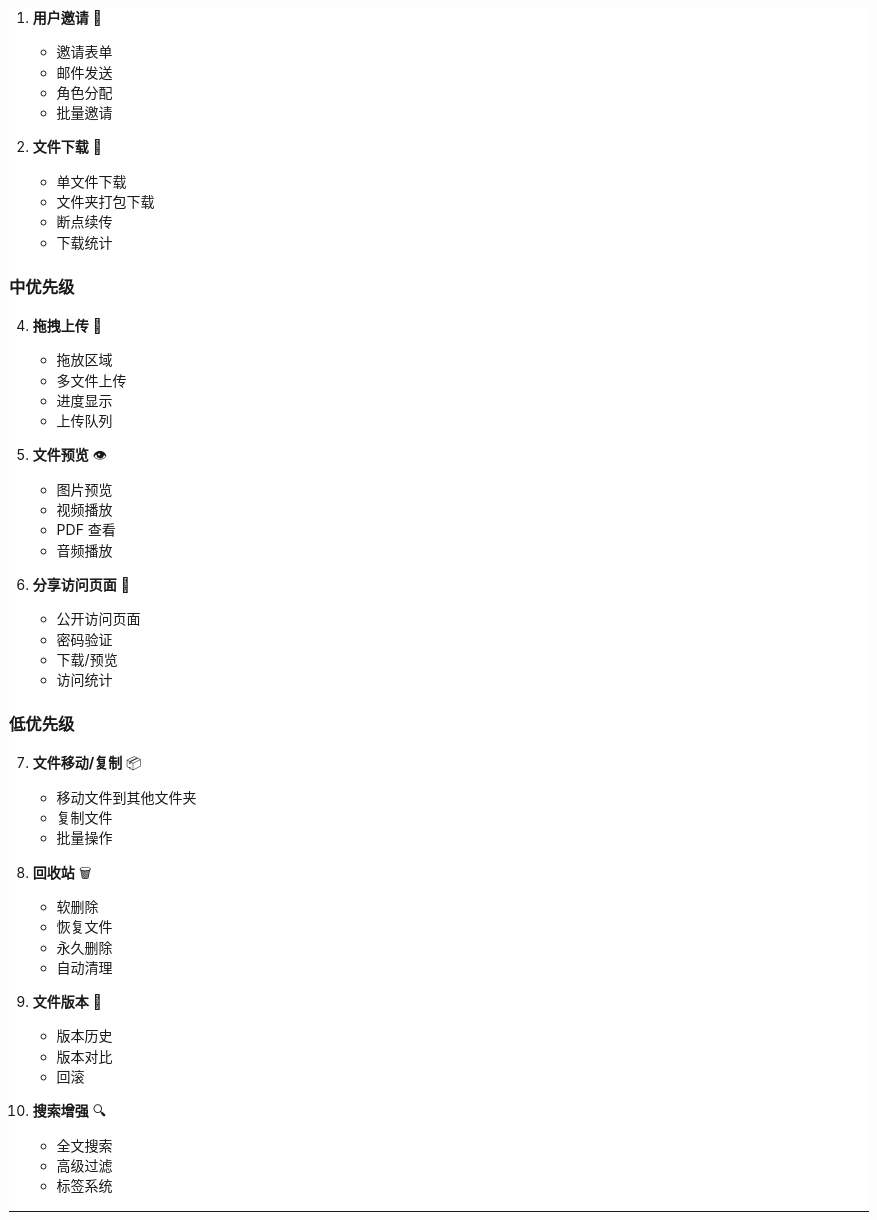 1. **用户邀请** 🔨

   - 邀请表单
   - 邮件发送
   - 角色分配
   - 批量邀请

2. **文件下载** 🔧
   - 单文件下载
   - 文件夹打包下载
   - 断点续传
   - 下载统计

### 中优先级

4. **拖拽上传** 🎯

   - 拖放区域
   - 多文件上传
   - 进度显示
   - 上传队列

5. **文件预览** 👁️

   - 图片预览
   - 视频播放
   - PDF 查看
   - 音频播放

6. **分享访问页面** 🔗
   - 公开访问页面
   - 密码验证
   - 下载/预览
   - 访问统计

### 低优先级

7. **文件移动/复制** 📦

   - 移动文件到其他文件夹
   - 复制文件
   - 批量操作

8. **回收站** 🗑️

   - 软删除
   - 恢复文件
   - 永久删除
   - 自动清理

9. **文件版本** 📜

   - 版本历史
   - 版本对比
   - 回滚

10. **搜索增强** 🔍
    - 全文搜索
    - 高级过滤
    - 标签系统

---